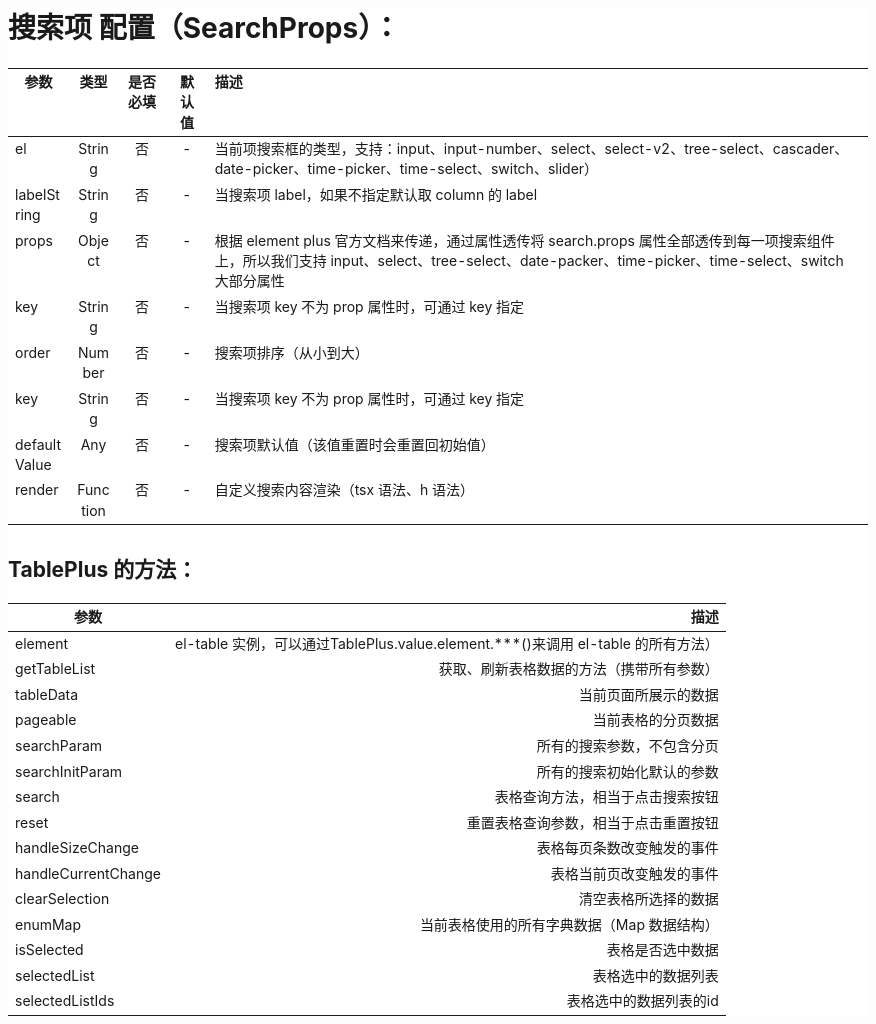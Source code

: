 
# 搜索项 配置（SearchProps）：

| 参数 | 类型 | 是否必填 | 默认值 | 描述| 
| --------  | :-----:   | :-----:   | :-----:  | :----  |
| el | String| 否 | - | 当前项搜索框的类型，支持：input、input-number、select、select-v2、tree-select、cascader、date-picker、time-picker、time-select、switch、slider）| 
| labelString | String| 否 | - | 当搜索项 label，如果不指定默认取 column 的 label| 
| props | Object| 否 | - | 根据 element plus 官方文档来传递，通过属性透传将 search.props 属性全部透传到每一项搜索组件上，所以我们支持 input、select、tree-select、date-packer、time-picker、time-select、switch 大部分属性| 
| key | String| 否 | - | 当搜索项 key 不为 prop 属性时，可通过 key 指定| 
| order | Number| 否 | - | 搜索项排序（从小到大）| 
| key | String| 否 | - | 当搜索项 key 不为 prop 属性时，可通过 key 指定| 
| defaultValue | Any| 否 | - | 搜索项默认值（该值重置时会重置回初始值）| 
| render | Function| 否 | - | 自定义搜索内容渲染（tsx 语法、h 语法）| 





## TablePlus 的方法：

| 参数 |  描述| 
| --------  | ----:  |
| element | el-table 实例，可以通过TablePlus.value.element.***()来调用 el-table 的所有方法）| 
| getTableList | 获取、刷新表格数据的方法（携带所有参数）| 
| tableData | 当前页面所展示的数据| 
| pageable | 当前表格的分页数据| 
| searchParam | 所有的搜索参数，不包含分页| 
| searchInitParam | 所有的搜索初始化默认的参数| 
| search | 表格查询方法，相当于点击搜索按钮| 
| reset | 重置表格查询参数，相当于点击重置按钮| 
| handleSizeChange | 表格每页条数改变触发的事件| 
| handleCurrentChange | 表格当前页改变触发的事件| 
| clearSelection | 清空表格所选择的数据| 
| enumMap | 当前表格使用的所有字典数据（Map 数据结构）| 
| isSelected | 表格是否选中数据| 
| selectedList | 表格选中的数据列表| 
| selectedListIds | 表格选中的数据列表的id| 
